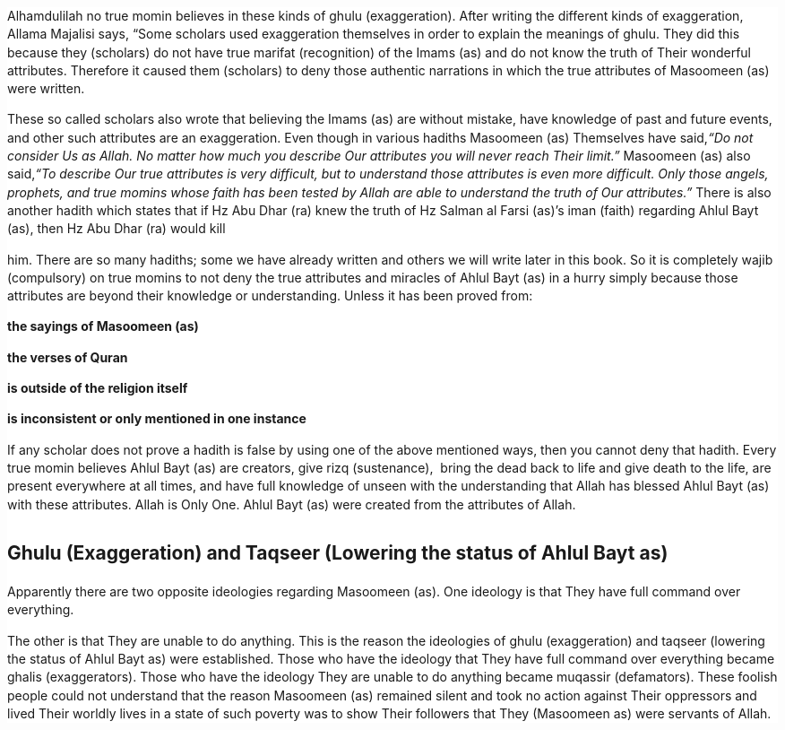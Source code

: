 Alhamdulilah no true momin believes in these kinds of ghulu
(exaggeration). After writing the different kinds of exaggeration,
Allama Majalisi says, “Some scholars used exaggeration themselves in
order to explain the meanings of ghulu. They did this because they
(scholars) do not have true marifat (recognition) of the Imams (as) and
do not know the truth of Their wonderful attributes. Therefore it caused
them (scholars) to deny those authentic narrations in which the true
attributes of Masoomeen (as) were written.

These so called scholars also wrote that believing the Imams (as) are
without mistake, have knowledge of past and future events, and other
such attributes are an exaggeration. Even though in various hadiths
Masoomeen (as) Themselves have said,*“Do not consider Us as Allah. No
matter how much you describe Our attributes you will never reach Their
limit.”* Masoomeen (as) also said,*“To describe Our true attributes is
very difficult, but to understand those attributes is even more
difficult. Only those angels, prophets, and true momins whose faith has
been tested by Allah are able to understand the truth of Our
attributes.”* There is also another hadith which states that if Hz Abu
Dhar (ra) knew the truth of Hz Salman al Farsi (as)’s iman (faith)
regarding Ahlul Bayt (as), then Hz Abu Dhar (ra) would kill

him. There are so many hadiths; some we have already written and others
we will write later in this book. So it is completely wajib (compulsory)
on true momins to not deny the true attributes and miracles of Ahlul
Bayt (as) in a hurry simply because those attributes are beyond their
knowledge or understanding. Unless it has been proved from:

**the sayings of Masoomeen (as)**

**the verses of Quran**

**is outside of the religion itself**

**is inconsistent or only mentioned in one instance**

If any scholar does not prove a hadith is false by using one of the
above mentioned ways, then you cannot deny that hadith. Every true momin
believes Ahlul Bayt (as) are creators, give rizq (sustenance),  bring
the dead back to life and give death to the life, are present everywhere
at all times, and have full knowledge of unseen with the understanding
that Allah has blessed Ahlul Bayt (as) with these attributes. Allah is
Only One. Ahlul Bayt (as) were created from the attributes of Allah.

Ghulu (Exaggeration) and Taqseer (Lowering the status of Ahlul Bayt as)
-----------------------------------------------------------------------

Apparently there are two opposite ideologies regarding Masoomeen (as).
One ideology is that They have full command over everything.

The other is that They are unable to do anything. This is the reason the
ideologies of ghulu (exaggeration) and taqseer (lowering the status of
Ahlul Bayt as) were established. Those who have the ideology that They
have full command over everything became ghalis (exaggerators). Those
who have the ideology They are unable to do anything became muqassir
(defamators). These foolish people could not understand that the reason
Masoomeen (as) remained silent and took no action against Their
oppressors and lived Their worldly lives in a state of such poverty was
to show Their followers that They (Masoomeen as) were servants of Allah.
